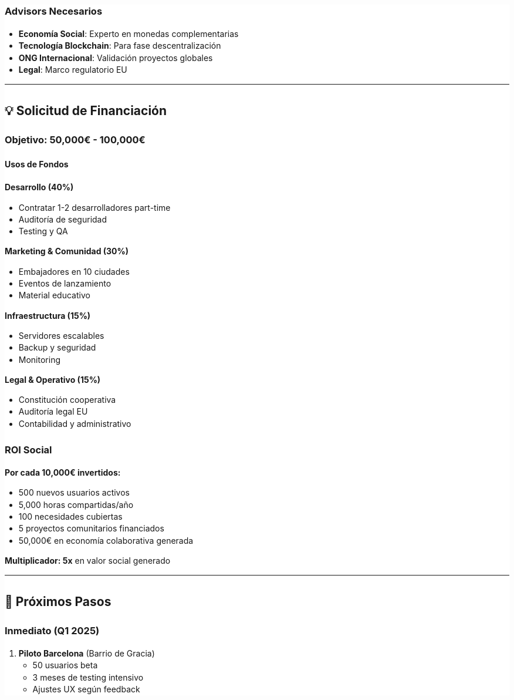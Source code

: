 ### Advisors Necesarios
- **Economía Social**: Experto en monedas complementarias
- **Tecnología Blockchain**: Para fase descentralización
- **ONG Internacional**: Validación proyectos globales
- **Legal**: Marco regulatorio EU

---

## 💡 Solicitud de Financiación

### Objetivo: **50,000€ - 100,000€**

#### Usos de Fondos

**Desarrollo (40%)**
- Contratar 1-2 desarrolladores part-time
- Auditoría de seguridad
- Testing y QA

**Marketing & Comunidad (30%)**
- Embajadores en 10 ciudades
- Eventos de lanzamiento
- Material educativo

**Infraestructura (15%)**
- Servidores escalables
- Backup y seguridad
- Monitoring

**Legal & Operativo (15%)**
- Constitución cooperativa
- Auditoría legal EU
- Contabilidad y administrativo

### ROI Social

**Por cada 10,000€ invertidos:**
- 500 nuevos usuarios activos
- 5,000 horas compartidas/año
- 100 necesidades cubiertas
- 5 proyectos comunitarios financiados
- 50,000€ en economía colaborativa generada

**Multiplicador: 5x** en valor social generado

---

## 🎯 Próximos Pasos

### Inmediato (Q1 2025)

1. **Piloto Barcelona** (Barrio de Gracia)
   - 50 usuarios beta
   - 3 meses de testing intensivo
   - Ajustes UX según feedback
